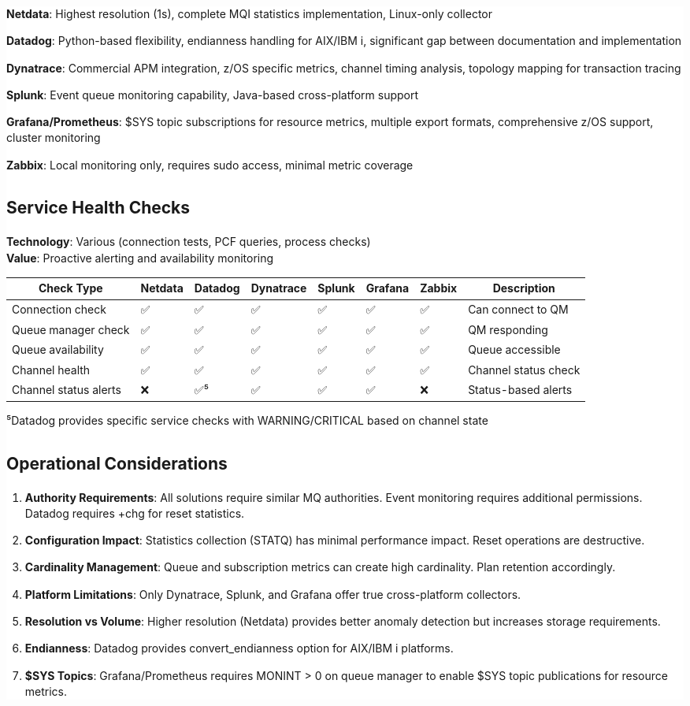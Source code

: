 **Netdata**: Highest resolution (1s), complete MQI statistics implementation, Linux-only collector

**Datadog**: Python-based flexibility, endianness handling for AIX/IBM i, significant gap between documentation and implementation

**Dynatrace**: Commercial APM integration, z/OS specific metrics, channel timing analysis, topology mapping for transaction tracing

**Splunk**: Event queue monitoring capability, Java-based cross-platform support

**Grafana/Prometheus**: $SYS topic subscriptions for resource metrics, multiple export formats, comprehensive z/OS support, cluster monitoring

**Zabbix**: Local monitoring only, requires sudo access, minimal metric coverage

## Service Health Checks

**Technology**: Various (connection tests, PCF queries, process checks)  
**Value**: Proactive alerting and availability monitoring

| Check Type | Netdata | Datadog | Dynatrace | Splunk | Grafana | Zabbix | Description |
|------------|---------|---------|-----------|--------|---------|--------|-------------|
| Connection check | ✅ | ✅ | ✅ | ✅ | ✅ | ✅ | Can connect to QM |
| Queue manager check | ✅ | ✅ | ✅ | ✅ | ✅ | ✅ | QM responding |
| Queue availability | ✅ | ✅ | ✅ | ✅ | ✅ | ✅ | Queue accessible |
| Channel health | ✅ | ✅ | ✅ | ✅ | ✅ | ✅ | Channel status check |
| Channel status alerts | ❌ | ✅⁵ | ✅ | ✅ | ✅ | ❌ | Status-based alerts |

⁵Datadog provides specific service checks with WARNING/CRITICAL based on channel state

## Operational Considerations

1. **Authority Requirements**: All solutions require similar MQ authorities. Event monitoring requires additional permissions. Datadog requires +chg for reset statistics.

2. **Configuration Impact**: Statistics collection (STATQ) has minimal performance impact. Reset operations are destructive.

3. **Cardinality Management**: Queue and subscription metrics can create high cardinality. Plan retention accordingly.

4. **Platform Limitations**: Only Dynatrace, Splunk, and Grafana offer true cross-platform collectors.

5. **Resolution vs Volume**: Higher resolution (Netdata) provides better anomaly detection but increases storage requirements.

6. **Endianness**: Datadog provides convert_endianness option for AIX/IBM i platforms.

7. **$SYS Topics**: Grafana/Prometheus requires MONINT > 0 on queue manager to enable $SYS topic publications for resource metrics.